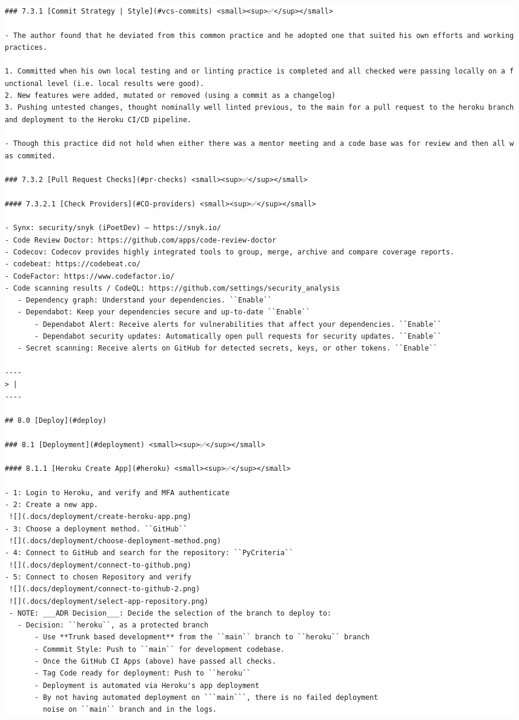  ````
### 7.3.1 [Commit Strategy | Style](#vcs-commits) <small><sup>✅</sup></small>

- The author found that he deviated from this common practice and he adopted one that suited his own efforts and working practices.

1. Committed when his own local testing and or linting practice is completed and all checked were passing locally on a functional level (i.e. local results were good).
2. New features were added, mutated or removed (using a commit as a changelog)
3. Pushing untested changes, thought nominally well linted previous, to the main for a pull request to the heroku branch and deployment to the Heroku CI/CD pipeline.

- Though this practice did not hold when either there was a mentor meeting and a code base was for review and then all was commited.

### 7.3.2 [Pull Request Checks](#pr-checks) <small><sup>✅</sup></small>

#### 7.3.2.1 [Check Providers](#CO-providers) <small><sup>✅</sup></small>

- Synx: security/snyk (iPoetDev) — https://snyk.io/
- Code Review Doctor: https://github.com/apps/code-review-doctor
- Codecov: Codecov provides highly integrated tools to group, merge, archive and compare coverage reports.
- codebeat: https://codebeat.co/
- CodeFactor: https://www.codefactor.io/
- Code scanning results / CodeQL: https://github.com/settings/security_analysis
    - Dependency graph: Understand your dependencies. ``Enable``
    - Dependabot: Keep your dependencies secure and up-to-date ``Enable``
        - Dependabot Alert: Receive alerts for vulnerabilities that affect your dependencies. ``Enable``
        - Dependabot security updates: Automatically open pull requests for security updates. ``Enable``
    - Secret scanning: Receive alerts on GitHub for detected secrets, keys, or other tokens. ``Enable``

----
> |
----

## 8.0 [Deploy](#deploy)

### 8.1 [Deployment](#deployment) <small><sup>✅</sup></small>

#### 8.1.1 [Heroku Create App](#heroku) <small><sup>✅</sup></small>

- 1: Login to Heroku, and verify and MFA authenticate
- 2: Create a new app.
  ![](.docs/deployment/create-heroku-app.png)
- 3: Choose a deployment method. ``GitHub``
  ![](.docs/deployment/choose-deployment-method.png)
- 4: Connect to GitHub and search for the repository: ``PyCriteria``
  ![](.docs/deployment/connect-to-github.png)
- 5: Connect to chosen Repository and verify
  ![](.docs/deployment/connect-to-github-2.png)
  ![](.docs/deployment/select-app-repository.png)
  - NOTE: ___ADR Decision___: Decide the selection of the branch to deploy to:
    - Decision: ``heroku``, as a protected branch
        - Use **Trunk based development** from the ``main`` branch to ``heroku`` branch
        - Commmit Style: Push to ``main`` for development codebase.
        - Once the GitHub CI Apps (above) have passed all checks.
        - Tag Code ready for deployment: Push to ``heroku``
        - Deployment is automated via Heroku's app deployment
        - By not having automated deployment on ```main```, there is no failed deployment
          noise on ``main`` branch and in the logs.
 ````